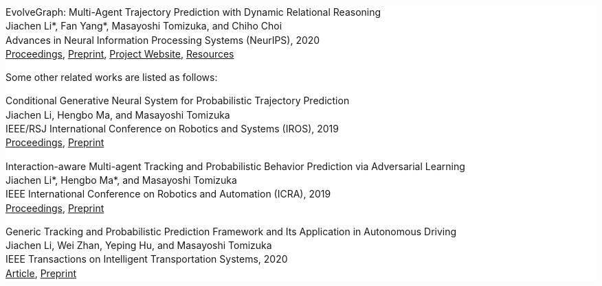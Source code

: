 EvolveGraph: Multi-Agent Trajectory Prediction with Dynamic Relational Reasoning<br /> 
Jiachen Li\*, Fan Yang\*, Masayoshi Tomizuka, and Chiho Choi<br /> 
Advances in Neural Information Processing Systems (NeurIPS), 2020<br /> 
<a href="https://papers.nips.cc/paper/2020/hash/e4d8163c7a068b65a64c89bd745ec360-Abstract.html">Proceedings</a>, <a href="https://arxiv.org/abs/2003.13924">Preprint</a>, <a href="https://jiachenli94.github.io/publications/Evolvegraph/">Project Website</a>, <a href="https://github.com/jiachenli94/Awesome-Interaction-aware-Trajectory-Prediction">Resources</a>


Some other related works are listed as follows:

Conditional Generative Neural System for Probabilistic Trajectory Prediction<br /> 
Jiachen Li, Hengbo Ma, and Masayoshi Tomizuka<br /> 
IEEE/RSJ International Conference on Robotics and Systems (IROS), 2019<br /> 
<a href="https://ieeexplore.ieee.org/abstract/document/8967822">Proceedings</a>,
<a href="https://arxiv.org/abs/1905.01631">Preprint</a>

Interaction-aware Multi-agent Tracking and Probabilistic Behavior Prediction via Adversarial Learning<br /> 
Jiachen Li\*, Hengbo Ma\*, and Masayoshi Tomizuka<br /> 
IEEE International Conference on Robotics and Automation (ICRA), 2019<br /> 
<a href="https://ieeexplore.ieee.org/abstract/document/8793661">Proceedings</a>,
<a href="https://arxiv.org/abs/1904.02390">Preprint</a>

Generic Tracking and Probabilistic Prediction Framework and Its Application in Autonomous Driving<br /> 
Jiachen Li, Wei Zhan, Yeping Hu, and Masayoshi Tomizuka<br /> 
IEEE Transactions on Intelligent Transportation Systems, 2020<br /> 
<a href="https://ieeexplore.ieee.org/document/8789525">Article</a>,
<a href="https://arxiv.org/abs/1908.09031">Preprint</a>

